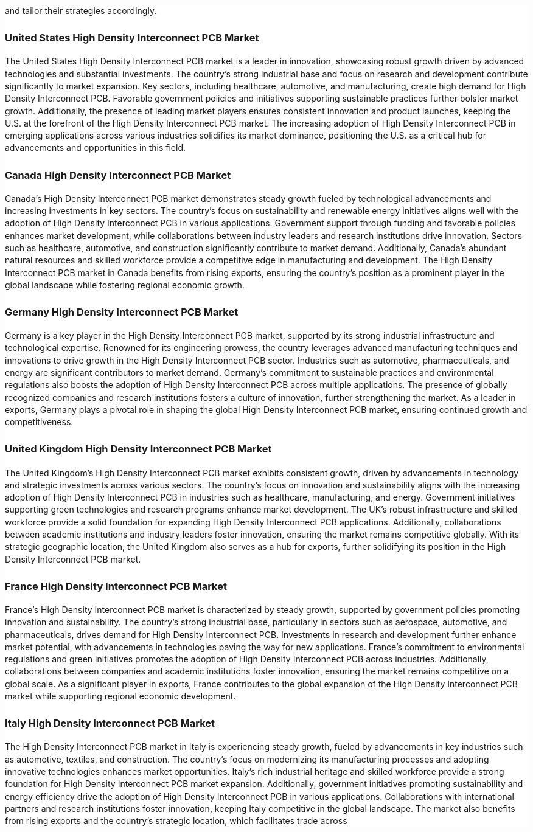 and tailor their strategies accordingly.</p><h3>United States High Density Interconnect PCB Market</h3><p>The United States High Density Interconnect PCB market is a leader in innovation, showcasing robust growth driven by advanced technologies and substantial investments. The country&rsquo;s strong industrial base and focus on research and development contribute significantly to market expansion. Key sectors, including healthcare, automotive, and manufacturing, create high demand for High Density Interconnect PCB. Favorable government policies and initiatives supporting sustainable practices further bolster market growth. Additionally, the presence of leading market players ensures consistent innovation and product launches, keeping the U.S. at the forefront of the High Density Interconnect PCB market. The increasing adoption of High Density Interconnect PCB in emerging applications across various industries solidifies its market dominance, positioning the U.S. as a critical hub for advancements and opportunities in this field.</p><h3>Canada High Density Interconnect PCB Market</h3><p>Canada&rsquo;s High Density Interconnect PCB market demonstrates steady growth fueled by technological advancements and increasing investments in key sectors. The country&rsquo;s focus on sustainability and renewable energy initiatives aligns well with the adoption of High Density Interconnect PCB in various applications. Government support through funding and favorable policies enhances market development, while collaborations between industry leaders and research institutions drive innovation. Sectors such as healthcare, automotive, and construction significantly contribute to market demand. Additionally, Canada&rsquo;s abundant natural resources and skilled workforce provide a competitive edge in manufacturing and development. The High Density Interconnect PCB market in Canada benefits from rising exports, ensuring the country&rsquo;s position as a prominent player in the global landscape while fostering regional economic growth.</p><h3>Germany High Density Interconnect PCB Market</h3><p>Germany is a key player in the High Density Interconnect PCB market, supported by its strong industrial infrastructure and technological expertise. Renowned for its engineering prowess, the country leverages advanced manufacturing techniques and innovations to drive growth in the High Density Interconnect PCB sector. Industries such as automotive, pharmaceuticals, and energy are significant contributors to market demand. Germany&rsquo;s commitment to sustainable practices and environmental regulations also boosts the adoption of High Density Interconnect PCB across multiple applications. The presence of globally recognized companies and research institutions fosters a culture of innovation, further strengthening the market. As a leader in exports, Germany plays a pivotal role in shaping the global High Density Interconnect PCB market, ensuring continued growth and competitiveness.</p><h3>United Kingdom High Density Interconnect PCB Market</h3><p>The United Kingdom&rsquo;s High Density Interconnect PCB market exhibits consistent growth, driven by advancements in technology and strategic investments across various sectors. The country&rsquo;s focus on innovation and sustainability aligns with the increasing adoption of High Density Interconnect PCB in industries such as healthcare, manufacturing, and energy. Government initiatives supporting green technologies and research programs enhance market development. The UK&rsquo;s robust infrastructure and skilled workforce provide a solid foundation for expanding High Density Interconnect PCB applications. Additionally, collaborations between academic institutions and industry leaders foster innovation, ensuring the market remains competitive globally. With its strategic geographic location, the United Kingdom also serves as a hub for exports, further solidifying its position in the High Density Interconnect PCB market.</p><h3>France High Density Interconnect PCB Market</h3><p>France&rsquo;s High Density Interconnect PCB market is characterized by steady growth, supported by government policies promoting innovation and sustainability. The country&rsquo;s strong industrial base, particularly in sectors such as aerospace, automotive, and pharmaceuticals, drives demand for High Density Interconnect PCB. Investments in research and development further enhance market potential, with advancements in technologies paving the way for new applications. France&rsquo;s commitment to environmental regulations and green initiatives promotes the adoption of High Density Interconnect PCB across industries. Additionally, collaborations between companies and academic institutions foster innovation, ensuring the market remains competitive on a global scale. As a significant player in exports, France contributes to the global expansion of the High Density Interconnect PCB market while supporting regional economic development.</p><h3>Italy High Density Interconnect PCB Market</h3><p>The High Density Interconnect PCB market in Italy is experiencing steady growth, fueled by advancements in key industries such as automotive, textiles, and construction. The country&rsquo;s focus on modernizing its manufacturing processes and adopting innovative technologies enhances market opportunities. Italy&rsquo;s rich industrial heritage and skilled workforce provide a strong foundation for High Density Interconnect PCB market expansion. Additionally, government initiatives promoting sustainability and energy efficiency drive the adoption of High Density Interconnect PCB in various applications. Collaborations with international partners and research institutions foster innovation, keeping Italy competitive in the global landscape. The market also benefits from rising exports and the country&rsquo;s strategic location, which facilitates trade across